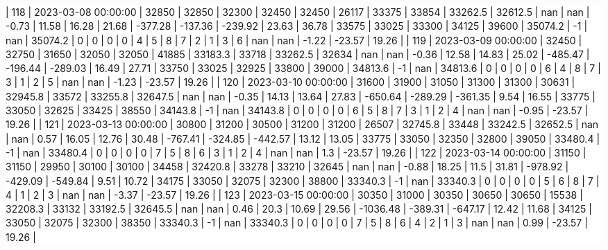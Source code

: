 | 118 | 2023-03-08 00:00:00 |  32850 |  32850 | 32300 |   32450 |     32450   |  26117           |  33375   |    33854 |  33262.5 |   32612.5 |     nan   |     nan   | -0.73 |    11.58 |    16.28 |    21.68 |       -377.28 |        -137.36 |        -239.92 |           23.63 |           36.78 | 33575   |    33025 |   33300 |    34125 |    39600 |        35074.2 |              -1 |           nan   |         35074.2 |                    0 |                 0 |              0 |            0 |           4 |           5 |          8 |            7 |             2 |             1 |             3 |              6 |            nan |            nan |   -1.22 | -23.57 | 19.26 |
| 119 | 2023-03-09 00:00:00 |  32450 |  32750 | 31650 |   32050 |     32050   |  41885           |  33183.3 |    33718 |  33262.5 |   32634   |     nan   |     nan   | -0.36 |    12.58 |    14.83 |    25.02 |       -485.47 |        -196.44 |        -289.03 |           16.49 |           27.71 | 33750   |    33025 |   32925 |    33800 |    39000 |        34813.6 |              -1 |           nan   |         34813.6 |                    0 |                 0 |              0 |            0 |           6 |           4 |          8 |            7 |             3 |             1 |             2 |              5 |            nan |            nan |   -1.23 | -23.57 | 19.26 |
| 120 | 2023-03-10 00:00:00 |  31600 |  31900 | 31050 |   31300 |     31300   |  30631           |  32945.8 |    33572 |  33255.8 |   32647.5 |     nan   |     nan   | -0.35 |    14.13 |    13.64 |    27.83 |       -650.64 |        -289.29 |        -361.35 |            9.54 |           16.55 | 33775   |    33050 |   32625 |    33425 |    38550 |        34143.8 |              -1 |           nan   |         34143.8 |                    0 |                 0 |              0 |            0 |           6 |           5 |          8 |            7 |             3 |             1 |             2 |              4 |            nan |            nan |   -0.95 | -23.57 | 19.26 |
| 121 | 2023-03-13 00:00:00 |  30800 |  31200 | 30500 |   31200 |     31200   |  26507           |  32745.8 |    33448 |  33242.5 |   32652.5 |     nan   |     nan   |  0.57 |    16.05 |    12.76 |    30.48 |       -767.41 |        -324.85 |        -442.57 |           13.12 |           13.05 | 33775   |    33050 |   32350 |    32800 |    39050 |        33480.4 |              -1 |           nan   |         33480.4 |                    0 |                 0 |              0 |            0 |           7 |           5 |          8 |            6 |             3 |             1 |             2 |              4 |            nan |            nan |    1.3  | -23.57 | 19.26 |
| 122 | 2023-03-14 00:00:00 |  31150 |  31150 | 29950 |   30100 |     30100   |  34458           |  32420.8 |    33278 |  33210   |   32645   |     nan   |     nan   | -0.88 |    18.25 |    11.5  |    31.81 |       -978.92 |        -429.09 |        -549.84 |            9.51 |           10.72 | 34175   |    33050 |   32075 |    32300 |    38800 |        33340.3 |              -1 |           nan   |         33340.3 |                    0 |                 0 |              0 |            0 |           5 |           6 |          8 |            7 |             4 |             1 |             2 |              3 |            nan |            nan |   -3.37 | -23.57 | 19.26 |
| 123 | 2023-03-15 00:00:00 |  30350 |  31000 | 30350 |   30650 |     30650   |  15538           |  32208.3 |    33132 |  33192.5 |   32645.5 |     nan   |     nan   |  0.46 |    20.3  |    10.69 |    29.56 |      -1036.48 |        -389.31 |        -647.17 |           12.42 |           11.68 | 34125   |    33050 |   32075 |    32300 |    38350 |        33340.3 |              -1 |           nan   |         33340.3 |                    0 |                 0 |              0 |            0 |           7 |           5 |          8 |            6 |             4 |             2 |             1 |              3 |            nan |            nan |    0.99 | -23.57 | 19.26 |
